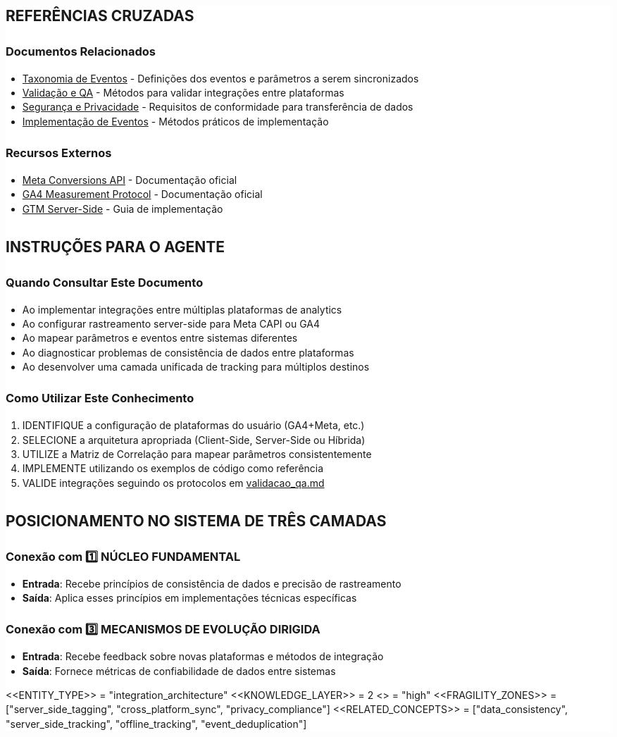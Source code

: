 ## REFERÊNCIAS CRUZADAS

### Documentos Relacionados
- [Taxonomia de Eventos](taxonomia_eventos.md) - Definições dos eventos e parâmetros a serem sincronizados
- [Validação e QA](validacao_qa.md) - Métodos para validar integrações entre plataformas
- [Segurança e Privacidade](seguranca_privacidade.md) - Requisitos de conformidade para transferência de dados
- [Implementação de Eventos](implementacao_eventos.md) - Métodos práticos de implementação

### Recursos Externos
- [Meta Conversions API](https://developers.facebook.com/docs/marketing-api/conversions-api/) - Documentação oficial
- [GA4 Measurement Protocol](https://developers.google.com/analytics/devguides/collection/protocol/ga4) - Documentação oficial
- [GTM Server-Side](https://developers.google.com/tag-platform/tag-manager/server-side) - Guia de implementação

## INSTRUÇÕES PARA O AGENTE

### Quando Consultar Este Documento
- Ao implementar integrações entre múltiplas plataformas de analytics
- Ao configurar rastreamento server-side para Meta CAPI ou GA4
- Ao mapear parâmetros e eventos entre sistemas diferentes
- Ao diagnosticar problemas de consistência de dados entre plataformas
- Ao desenvolver uma camada unificada de tracking para múltiplos destinos

### Como Utilizar Este Conhecimento
1. IDENTIFIQUE a configuração de plataformas do usuário (GA4+Meta, etc.)
2. SELECIONE a arquitetura apropriada (Client-Side, Server-Side ou Híbrida)
3. UTILIZE a Matriz de Correlação para mapear parâmetros consistentemente
4. IMPLEMENTE utilizando os exemplos de código como referência
5. VALIDE integrações seguindo os protocolos em [validacao_qa.md](validacao_qa.md)

## POSICIONAMENTO NO SISTEMA DE TRÊS CAMADAS

### Conexão com 1️⃣ NÚCLEO FUNDAMENTAL
- **Entrada**: Recebe princípios de consistência de dados e precisão de rastreamento
- **Saída**: Aplica esses princípios em implementações técnicas específicas

### Conexão com 3️⃣ MECANISMOS DE EVOLUÇÃO DIRIGIDA
- **Entrada**: Recebe feedback sobre novas plataformas e métodos de integração
- **Saída**: Fornece métricas de confiabilidade de dados entre sistemas


<<ENTITY_TYPE>> = "integration_architecture"
<<KNOWLEDGE_LAYER>> = 2
<<CRITICALITY>> = "high"
<<FRAGILITY_ZONES>> = ["server_side_tagging", "cross_platform_sync", "privacy_compliance"]
<<RELATED_CONCEPTS>> = ["data_consistency", "server_side_tracking", "offline_tracking", "event_deduplication"]